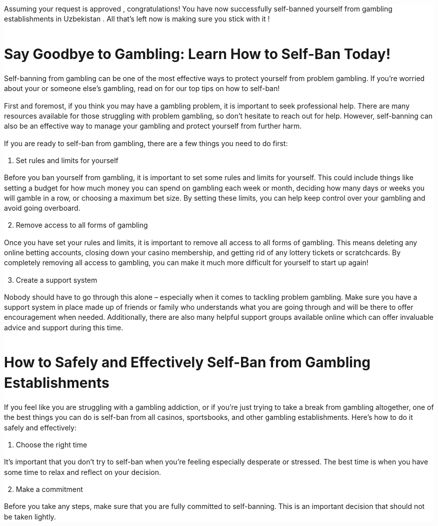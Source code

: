 
Assuming your request is approved , congratulations! You have now successfully self-banned yourself from gambling establishments in Uzbekistan . All that’s left now is making sure you stick with it !

#  Say Goodbye to Gambling: Learn How to Self-Ban Today! 

Self-banning from gambling can be one of the most effective ways to protect yourself from problem gambling. If you’re worried about your or someone else’s gambling, read on for our top tips on how to self-ban!

First and foremost, if you think you may have a gambling problem, it is important to seek professional help. There are many resources available for those struggling with problem gambling, so don’t hesitate to reach out for help. However, self-banning can also be an effective way to manage your gambling and protect yourself from further harm.

If you are ready to self-ban from gambling, there are a few things you need to do first:

1. Set rules and limits for yourself

Before you ban yourself from gambling, it is important to set some rules and limits for yourself. This could include things like setting a budget for how much money you can spend on gambling each week or month, deciding how many days or weeks you will gamble in a row, or choosing a maximum bet size. By setting these limits, you can help keep control over your gambling and avoid going overboard.

2. Remove access to all forms of gambling

Once you have set your rules and limits, it is important to remove all access to all forms of gambling. This means deleting any online betting accounts, closing down your casino membership, and getting rid of any lottery tickets or scratchcards. By completely removing all access to gambling, you can make it much more difficult for yourself to start up again!

3. Create a support system

Nobody should have to go through this alone – especially when it comes to tackling problem gambling. Make sure you have a support system in place made up of friends or family who understands what you are going through and will be there to offer encouragement when needed. Additionally, there are also many helpful support groups available online which can offer invaluable advice and support during this time.

#  How to Safely and Effectively Self-Ban from Gambling Establishments

If you feel like you are struggling with a gambling addiction, or if you’re just trying to take a break from gambling altogether, one of the best things you can do is self-ban from all casinos, sportsbooks, and other gambling establishments. Here’s how to do it safely and effectively:

1. Choose the right time

It’s important that you don’t try to self-ban when you’re feeling especially desperate or stressed. The best time is when you have some time to relax and reflect on your decision.

2. Make a commitment

Before you take any steps, make sure that you are fully committed to self-banning. This is an important decision that should not be taken lightly.
